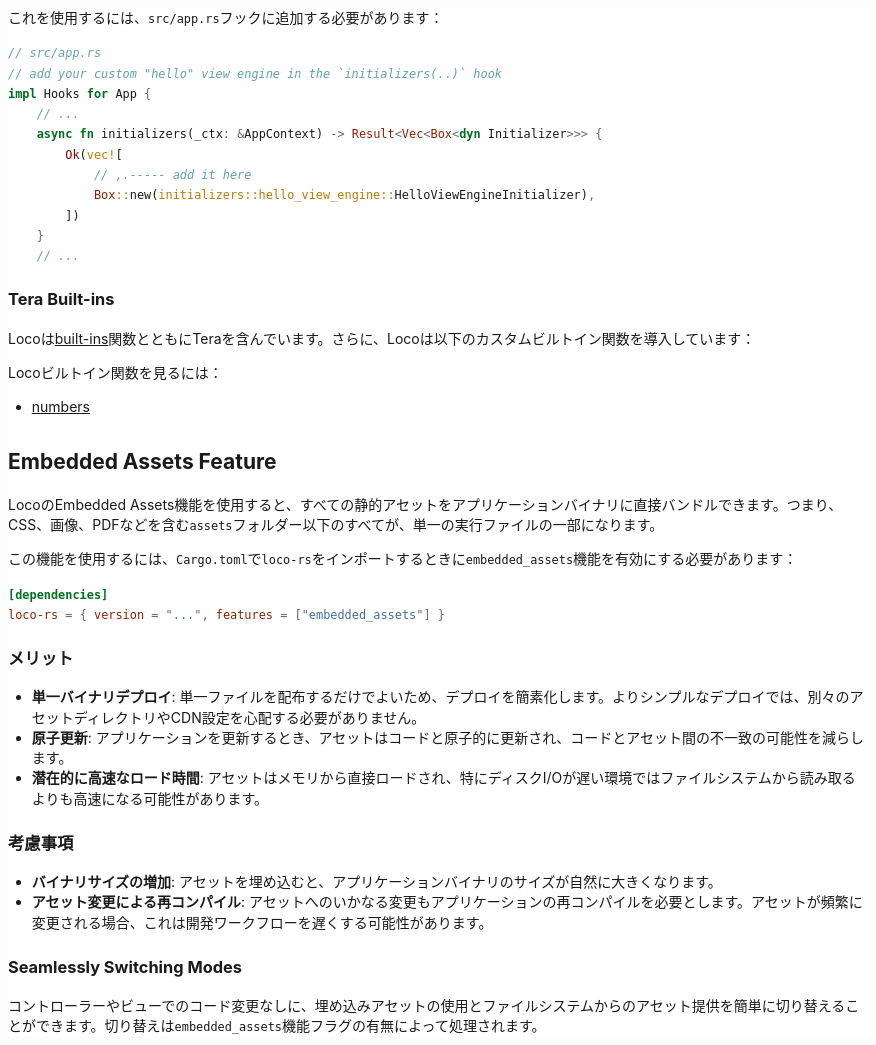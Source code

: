 これを使用するには、`src/app.rs`フックに追加する必要があります：

```rust
// src/app.rs
// add your custom "hello" view engine in the `initializers(..)` hook
impl Hooks for App {
    // ...
    async fn initializers(_ctx: &AppContext) -> Result<Vec<Box<dyn Initializer>>> {
        Ok(vec![
            // ,.----- add it here
            Box::new(initializers::hello_view_engine::HelloViewEngineInitializer),
        ])
    }
    // ...
```

### Tera Built-ins

Locoは[built-ins](https://keats.github.io/tera/docs/#built-ins)関数とともにTeraを含んでいます。さらに、Locoは以下のカスタムビルトイン関数を導入しています：

Locoビルトイン関数を見るには：

- [numbers](https://docs.rs/loco-rs/latest/loco_rs/controller/views/tera_builtins/filters/number/index.html)

## Embedded Assets Feature

LocoのEmbedded Assets機能を使用すると、すべての静的アセットをアプリケーションバイナリに直接バンドルできます。つまり、CSS、画像、PDFなどを含む`assets`フォルダー以下のすべてが、単一の実行ファイルの一部になります。

この機能を使用するには、`Cargo.toml`で`loco-rs`をインポートするときに`embedded_assets`機能を有効にする必要があります：

```toml
[dependencies]
loco-rs = { version = "...", features = ["embedded_assets"] }
```

### メリット

- **単一バイナリデプロイ**: 単一ファイルを配布するだけでよいため、デプロイを簡素化します。よりシンプルなデプロイでは、別々のアセットディレクトリやCDN設定を心配する必要がありません。
- **原子更新**: アプリケーションを更新するとき、アセットはコードと原子的に更新され、コードとアセット間の不一致の可能性を減らします。
- **潜在的に高速なロード時間**: アセットはメモリから直接ロードされ、特にディスクI/Oが遅い環境ではファイルシステムから読み取るよりも高速になる可能性があります。

### 考慮事項

- **バイナリサイズの増加**: アセットを埋め込むと、アプリケーションバイナリのサイズが自然に大きくなります。
- **アセット変更による再コンパイル**: アセットへのいかなる変更もアプリケーションの再コンパイルを必要とします。アセットが頻繁に変更される場合、これは開発ワークフローを遅くする可能性があります。

### Seamlessly Switching Modes

コントローラーやビューでのコード変更なしに、埋め込みアセットの使用とファイルシステムからのアセット提供を簡単に切り替えることができます。切り替えは`embedded_assets`機能フラグの有無によって処理されます。
